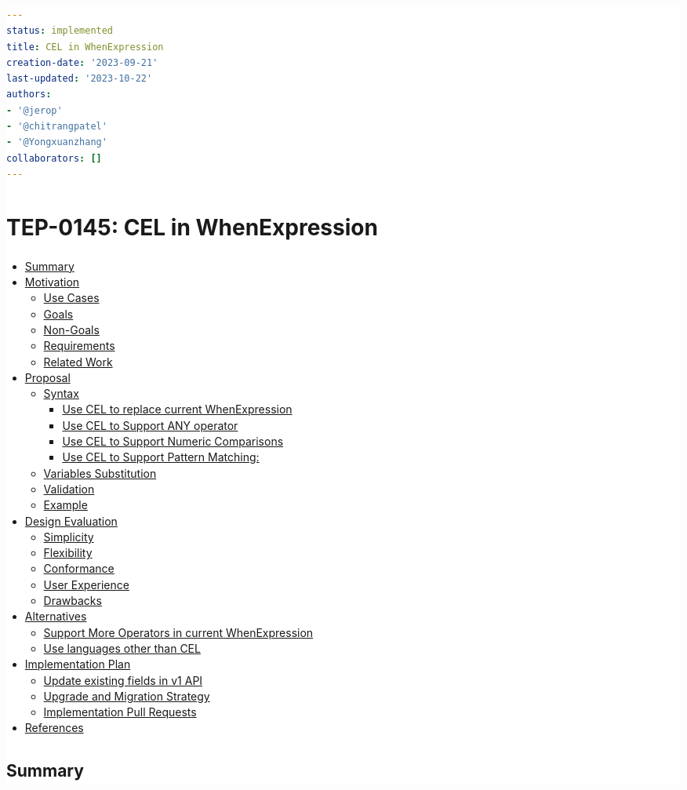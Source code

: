 ```yaml
---
status: implemented
title: CEL in WhenExpression
creation-date: '2023-09-21'
last-updated: '2023-10-22'
authors:
- '@jerop'
- '@chitrangpatel'
- '@Yongxuanzhang'
collaborators: []
---
```


# TEP-0145: CEL in WhenExpression


- [Summary](#summary)
- [Motivation](#motivation)
  - [Use Cases](#use-cases)
  - [Goals](#goals)
  - [Non-Goals](#non-goals)
  - [Requirements](#requirements)
  - [Related Work](#related-work)
- [Proposal](#proposal)
  - [Syntax](#syntax)
    - [Use CEL to replace current WhenExpression](#use-cel-to-replace-current-whenexpression)
    - [Use CEL to Support ANY operator](#use-cel-to-support-any-operator)
    - [Use CEL to Support Numeric Comparisons](#use-cel-to-support-numeric-comparisons)
    - [Use CEL to Support Pattern Matching:](#use-cel-to-support-pattern-matching)
  - [Variables Substitution](#variables-substitution)
  - [Validation](#validation)
  - [Example](#example)
- [Design Evaluation](#design-evaluation)
  - [Simplicity](#simplicity)
  - [Flexibility](#flexibility)
  - [Conformance](#conformance)
  - [User Experience](#user-experience)
  - [Drawbacks](#drawbacks)
- [Alternatives](#alternatives)
  - [Support More Operators in current WhenExpression](#support-more-operators-in-current-whenexpression)
  - [Use languages other than CEL](#use-languages-other-than-cel)
- [Implementation Plan](#implementation-plan)
  - [Update existing fields in v1 API](#update-existing-fields-in-v1-api)
  - [Upgrade and Migration Strategy](#upgrade-and-migration-strategy)
  - [Implementation Pull Requests](#implementation-pull-requests)
- [References](#references)


## Summary
